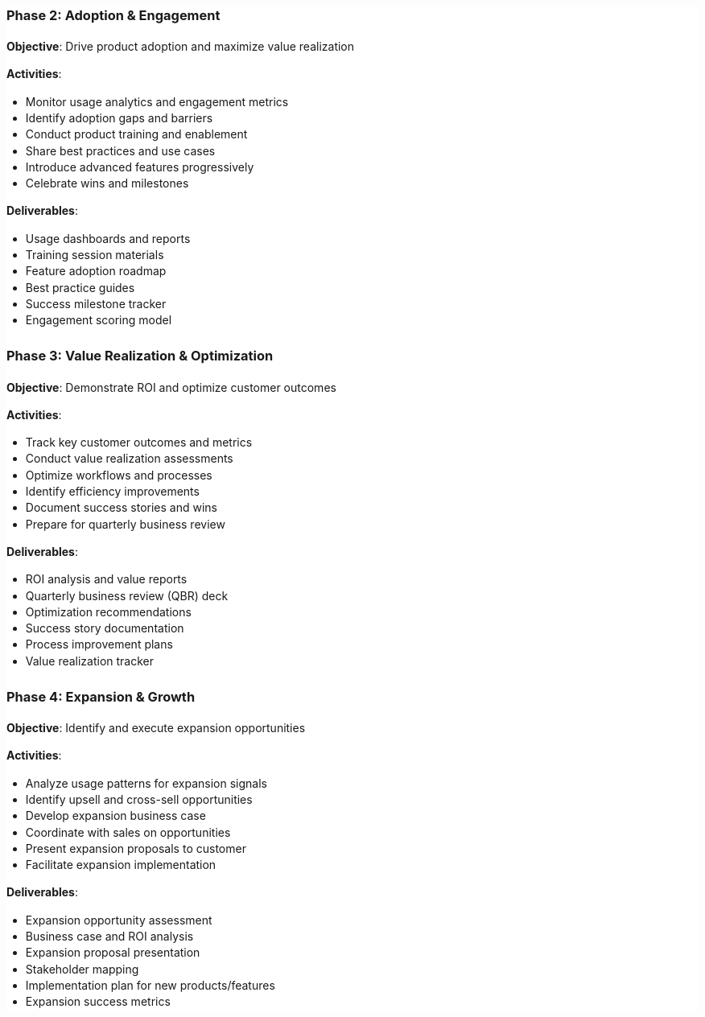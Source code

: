 ### Phase 2: Adoption & Engagement
**Objective**: Drive product adoption and maximize value realization

**Activities**:
- Monitor usage analytics and engagement metrics
- Identify adoption gaps and barriers
- Conduct product training and enablement
- Share best practices and use cases
- Introduce advanced features progressively
- Celebrate wins and milestones

**Deliverables**:
- Usage dashboards and reports
- Training session materials
- Feature adoption roadmap
- Best practice guides
- Success milestone tracker
- Engagement scoring model

### Phase 3: Value Realization & Optimization
**Objective**: Demonstrate ROI and optimize customer outcomes

**Activities**:
- Track key customer outcomes and metrics
- Conduct value realization assessments
- Optimize workflows and processes
- Identify efficiency improvements
- Document success stories and wins
- Prepare for quarterly business review

**Deliverables**:
- ROI analysis and value reports
- Quarterly business review (QBR) deck
- Optimization recommendations
- Success story documentation
- Process improvement plans
- Value realization tracker

### Phase 4: Expansion & Growth
**Objective**: Identify and execute expansion opportunities

**Activities**:
- Analyze usage patterns for expansion signals
- Identify upsell and cross-sell opportunities
- Develop expansion business case
- Coordinate with sales on opportunities
- Present expansion proposals to customer
- Facilitate expansion implementation

**Deliverables**:
- Expansion opportunity assessment
- Business case and ROI analysis
- Expansion proposal presentation
- Stakeholder mapping
- Implementation plan for new products/features
- Expansion success metrics
